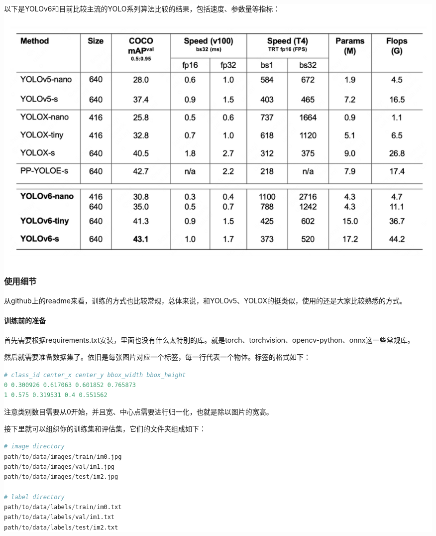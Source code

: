 

以下是YOLOv6和目前比较主流的YOLO系列算法比较的结果，包括速度、参数量等指标：



![img](8.png)



### 使用细节

从github上的readme来看，训练的方式也比较常规，总体来说，和YOLOv5、YOLOX的挺类似，使用的还是大家比较熟悉的方式。

#### 训练前的准备

首先需要根据requirements.txt安装，里面也没有什么太特别的库。就是torch、torchvision、opencv-python、onnx这一些常规库。

然后就需要准备数据集了。依旧是每张图片对应一个标签，每一行代表一个物体。标签的格式如下：

```python
# class_id center_x center_y bbox_width bbox_height
0 0.300926 0.617063 0.601852 0.765873
1 0.575 0.319531 0.4 0.551562
```

注意类别数目需要从0开始，并且宽、中心点需要进行归一化，也就是除以图片的宽高。

接下里就可以组织你的训练集和评估集，它们的文件夹组成如下：

```python
# image directory
path/to/data/images/train/im0.jpg
path/to/data/images/val/im1.jpg
path/to/data/images/test/im2.jpg

# label directory
path/to/data/labels/train/im0.txt
path/to/data/labels/val/im1.txt
path/to/data/labels/test/im2.txt
```
